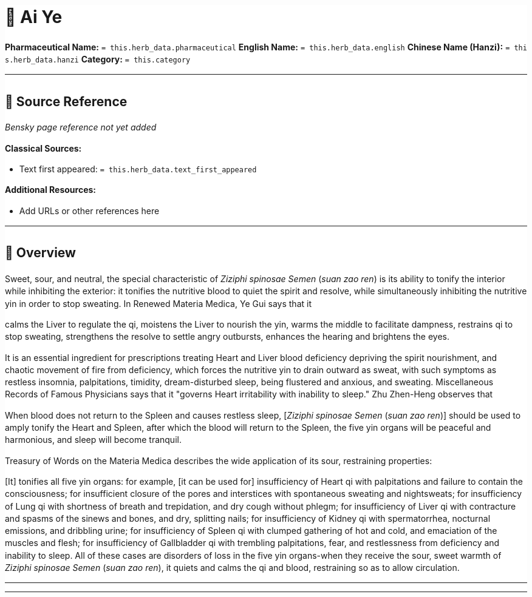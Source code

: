 
# 🌿 Ai Ye

**Pharmaceutical Name:** `= this.herb_data.pharmaceutical`
**English Name:** `= this.herb_data.english`
**Chinese Name (Hanzi):** `= this.herb_data.hanzi`
**Category:** `= this.category`

---

## 📖 Source Reference

*Bensky page reference not yet added*

**Classical Sources:**
- Text first appeared: `= this.herb_data.text_first_appeared`

**Additional Resources:**
- Add URLs or other references here

---

## 📖 Overview

Sweet, sour, and neutral, the special characteristic of *Ziziphi spinosae Semen* (*suan zao ren*) is its ability to tonify the interior while inhibiting the exterior: it tonifies the nutritive blood to quiet the spirit and resolve, while simultaneously inhibiting the nutritive yin in order to stop sweating. In Renewed Materia Medica, Ye Gui says that it

calms the Liver to regulate the qi, moistens the Liver to nourish the yin, warms the middle to facilitate dampness, restrains qi to stop sweating, strengthens the resolve to settle angry outbursts, enhances the hearing and brightens the eyes.

It is an essential ingredient for prescriptions treating Heart and Liver blood deficiency depriving the spirit nourishment, and chaotic movement of fire from deficiency, which forces the nutritive yin to drain outward as sweat, with such symptoms as restless insomnia, palpitations, timidity, dream-disturbed sleep, being flustered and anxious, and sweating. Miscellaneous Records of Famous Physicians says that it "governs Heart irritability with inability to sleep." Zhu Zhen-Heng observes that

When blood does not return to the Spleen and causes restless sleep, [*Ziziphi spinosae Semen* (*suan zao ren*)] should be used to amply tonify the Heart and Spleen, after which the blood will return to the Spleen, the five yin organs will be peaceful and harmonious, and sleep will become tranquil.

Treasury of Words on the Materia Medica describes the wide application of its sour, restraining properties:

[It] tonifies all five yin organs: for example, [it can be used for] insufficiency of Heart qi with palpitations and failure to contain the consciousness; for insufficient closure of the pores and interstices with spontaneous sweating and nightsweats; for insufficiency of Lung qi with shortness of breath and trepidation, and dry cough without phlegm; for insufficiency of Liver qi with contracture and spasms of the sinews and bones, and dry, splitting nails; for insufficiency of Kidney qi with spermatorrhea, nocturnal emissions, and dribbling urine; for insufficiency of Spleen qi with clumped gathering of hot and cold, and emaciation of the muscles and flesh; for insufficiency of Gallbladder qi with trembling palpitations, fear, and restlessness from deficiency and inability to sleep. All of these cases are disorders of loss in the five yin organs-when they receive the sour, sweet warmth of *Ziziphi spinosae Semen* (*suan zao ren*), it quiets and calms the qi and blood, restraining so as to allow circulation.

---
---